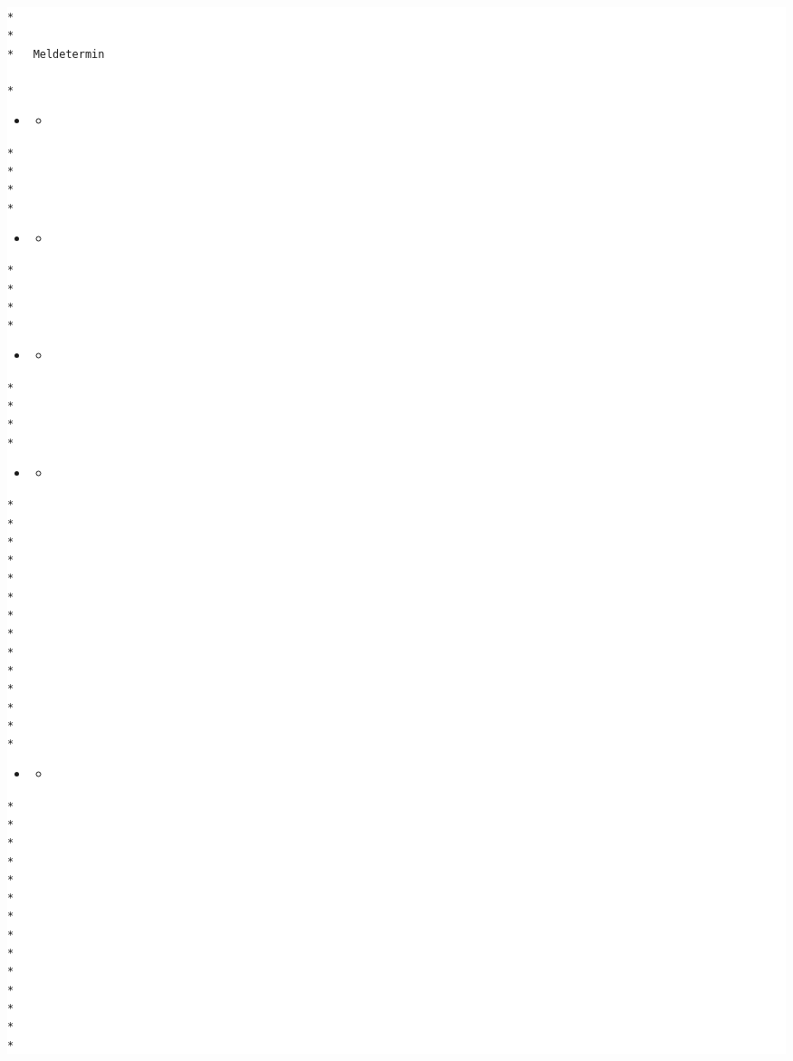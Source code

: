    *
    *
    *   Meldetermin

    *

*    *
    *
    *
    *
    *

*    *
    *
    *
    *
    *

*    *
    *
    *
    *
    *

*    *
    *
    *
    *
    *
    *
    *
    *
    *
    *
    *
    *
    *
    *
    *

*    *
    *
    *
    *
    *
    *
    *
    *
    *
    *
    *
    *
    *
    *
    *
